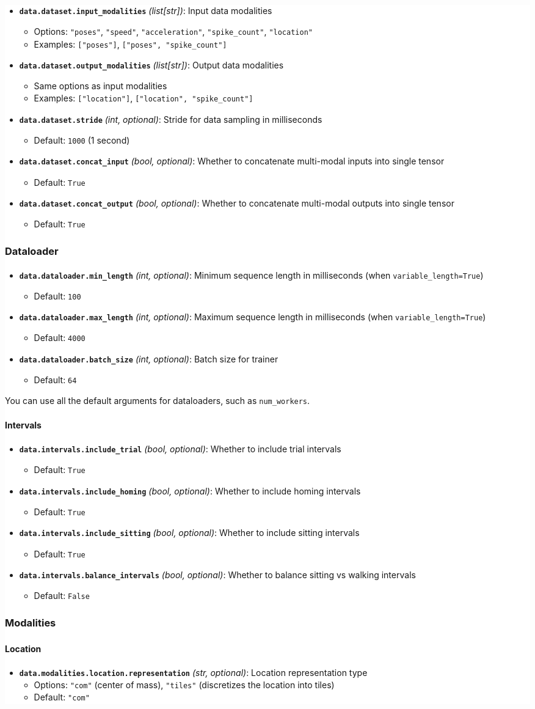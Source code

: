 - **`data.dataset.input_modalities`** *(list[str])*: Input data modalities
  - Options: `"poses"`, `"speed"`, `"acceleration"`, `"spike_count"`, `"location"`
  - Examples: `["poses"]`, `["poses", "spike_count"]`

- **`data.dataset.output_modalities`** *(list[str])*: Output data modalities
  - Same options as input modalities
  - Examples: `["location"]`, `["location", "spike_count"]`

- **`data.dataset.stride`** *(int, optional)*: Stride for data sampling in milliseconds
  - Default: `1000` (1 second)

- **`data.dataset.concat_input`** *(bool, optional)*: Whether to concatenate multi-modal inputs into single tensor
  - Default: `True`

- **`data.dataset.concat_output`** *(bool, optional)*: Whether to concatenate multi-modal outputs into single tensor
  - Default: `True`

### Dataloader

- **`data.dataloader.min_length`** *(int, optional)*: Minimum sequence length in milliseconds (when `variable_length=True`)
  - Default: `100`

- **`data.dataloader.max_length`** *(int, optional)*: Maximum sequence length in milliseconds (when `variable_length=True`)
  - Default: `4000`

- **`data.dataloader.batch_size`** *(int, optional)*: Batch size for trainer
  - Default: `64`

You can use all the default arguments for dataloaders, such as `num_workers`.

#### Intervals

- **`data.intervals.include_trial`** *(bool, optional)*: Whether to include trial intervals
  - Default: `True`

- **`data.intervals.include_homing`** *(bool, optional)*: Whether to include homing intervals
  - Default: `True`

- **`data.intervals.include_sitting`** *(bool, optional)*: Whether to include sitting intervals
  - Default: `True`

- **`data.intervals.balance_intervals`** *(bool, optional)*: Whether to balance sitting vs walking intervals
  - Default: `False`


### Modalities

#### Location

- **`data.modalities.location.representation`** *(str, optional)*: Location representation type
  - Options: `"com"` (center of mass), `"tiles"` (discretizes the location into tiles)
  - Default: `"com"`
